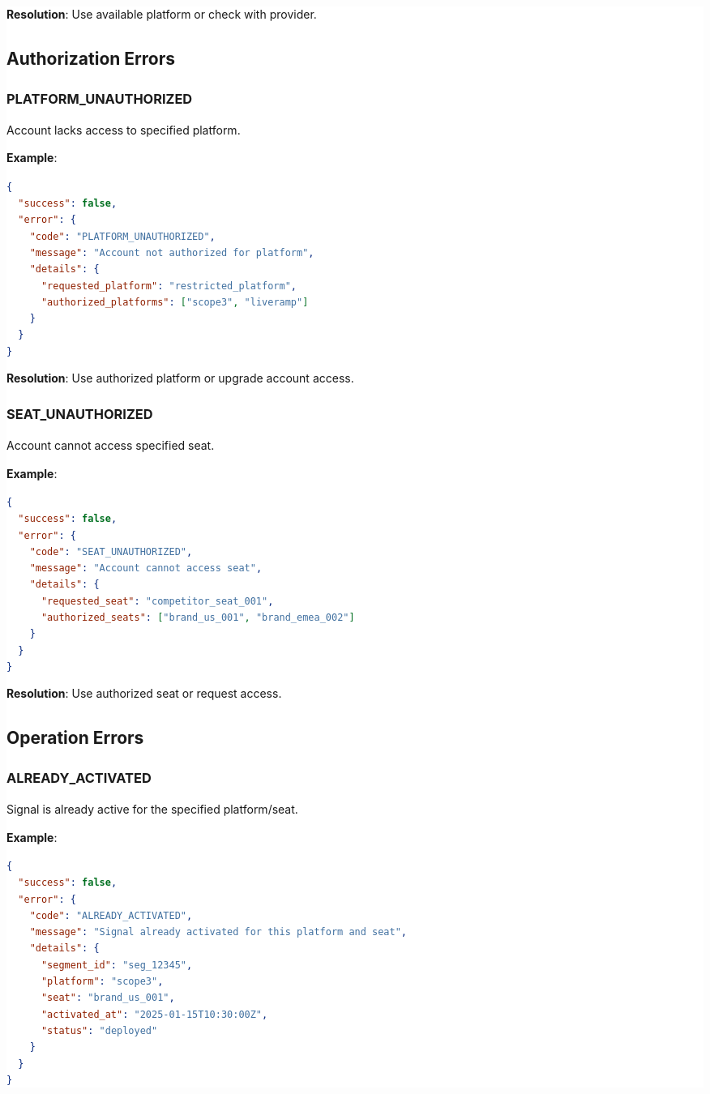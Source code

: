 **Resolution**: Use available platform or check with provider.

## Authorization Errors

### PLATFORM_UNAUTHORIZED
Account lacks access to specified platform.

**Example**:
```json
{
  "success": false,
  "error": {
    "code": "PLATFORM_UNAUTHORIZED",
    "message": "Account not authorized for platform",
    "details": {
      "requested_platform": "restricted_platform",
      "authorized_platforms": ["scope3", "liveramp"]
    }
  }
}
```

**Resolution**: Use authorized platform or upgrade account access.

### SEAT_UNAUTHORIZED
Account cannot access specified seat.

**Example**:
```json
{
  "success": false,
  "error": {
    "code": "SEAT_UNAUTHORIZED",
    "message": "Account cannot access seat",
    "details": {
      "requested_seat": "competitor_seat_001",
      "authorized_seats": ["brand_us_001", "brand_emea_002"]
    }
  }
}
```

**Resolution**: Use authorized seat or request access.

## Operation Errors

### ALREADY_ACTIVATED
Signal is already active for the specified platform/seat.

**Example**:
```json
{
  "success": false,
  "error": {
    "code": "ALREADY_ACTIVATED",
    "message": "Signal already activated for this platform and seat",
    "details": {
      "segment_id": "seg_12345",
      "platform": "scope3",
      "seat": "brand_us_001",
      "activated_at": "2025-01-15T10:30:00Z",
      "status": "deployed"
    }
  }
}
```